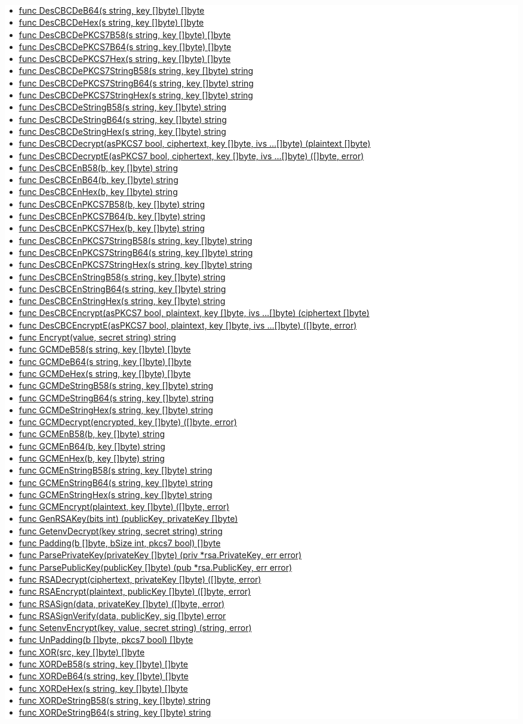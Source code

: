 - [func DesCBCDeB64(s string, key []byte) []byte](<#func-descbcdeb64>)
- [func DesCBCDeHex(s string, key []byte) []byte](<#func-descbcdehex>)
- [func DesCBCDePKCS7B58(s string, key []byte) []byte](<#func-descbcdepkcs7b58>)
- [func DesCBCDePKCS7B64(s string, key []byte) []byte](<#func-descbcdepkcs7b64>)
- [func DesCBCDePKCS7Hex(s string, key []byte) []byte](<#func-descbcdepkcs7hex>)
- [func DesCBCDePKCS7StringB58(s string, key []byte) string](<#func-descbcdepkcs7stringb58>)
- [func DesCBCDePKCS7StringB64(s string, key []byte) string](<#func-descbcdepkcs7stringb64>)
- [func DesCBCDePKCS7StringHex(s string, key []byte) string](<#func-descbcdepkcs7stringhex>)
- [func DesCBCDeStringB58(s string, key []byte) string](<#func-descbcdestringb58>)
- [func DesCBCDeStringB64(s string, key []byte) string](<#func-descbcdestringb64>)
- [func DesCBCDeStringHex(s string, key []byte) string](<#func-descbcdestringhex>)
- [func DesCBCDecrypt(asPKCS7 bool, ciphertext, key []byte, ivs ...[]byte) (plaintext []byte)](<#func-descbcdecrypt>)
- [func DesCBCDecryptE(asPKCS7 bool, ciphertext, key []byte, ivs ...[]byte) ([]byte, error)](<#func-descbcdecrypte>)
- [func DesCBCEnB58(b, key []byte) string](<#func-descbcenb58>)
- [func DesCBCEnB64(b, key []byte) string](<#func-descbcenb64>)
- [func DesCBCEnHex(b, key []byte) string](<#func-descbcenhex>)
- [func DesCBCEnPKCS7B58(b, key []byte) string](<#func-descbcenpkcs7b58>)
- [func DesCBCEnPKCS7B64(b, key []byte) string](<#func-descbcenpkcs7b64>)
- [func DesCBCEnPKCS7Hex(b, key []byte) string](<#func-descbcenpkcs7hex>)
- [func DesCBCEnPKCS7StringB58(s string, key []byte) string](<#func-descbcenpkcs7stringb58>)
- [func DesCBCEnPKCS7StringB64(s string, key []byte) string](<#func-descbcenpkcs7stringb64>)
- [func DesCBCEnPKCS7StringHex(s string, key []byte) string](<#func-descbcenpkcs7stringhex>)
- [func DesCBCEnStringB58(s string, key []byte) string](<#func-descbcenstringb58>)
- [func DesCBCEnStringB64(s string, key []byte) string](<#func-descbcenstringb64>)
- [func DesCBCEnStringHex(s string, key []byte) string](<#func-descbcenstringhex>)
- [func DesCBCEncrypt(asPKCS7 bool, plaintext, key []byte, ivs ...[]byte) (ciphertext []byte)](<#func-descbcencrypt>)
- [func DesCBCEncryptE(asPKCS7 bool, plaintext, key []byte, ivs ...[]byte) ([]byte, error)](<#func-descbcencrypte>)
- [func Encrypt(value, secret string) string](<#func-encrypt>)
- [func GCMDeB58(s string, key []byte) []byte](<#func-gcmdeb58>)
- [func GCMDeB64(s string, key []byte) []byte](<#func-gcmdeb64>)
- [func GCMDeHex(s string, key []byte) []byte](<#func-gcmdehex>)
- [func GCMDeStringB58(s string, key []byte) string](<#func-gcmdestringb58>)
- [func GCMDeStringB64(s string, key []byte) string](<#func-gcmdestringb64>)
- [func GCMDeStringHex(s string, key []byte) string](<#func-gcmdestringhex>)
- [func GCMDecrypt(encrypted, key []byte) ([]byte, error)](<#func-gcmdecrypt>)
- [func GCMEnB58(b, key []byte) string](<#func-gcmenb58>)
- [func GCMEnB64(b, key []byte) string](<#func-gcmenb64>)
- [func GCMEnHex(b, key []byte) string](<#func-gcmenhex>)
- [func GCMEnStringB58(s string, key []byte) string](<#func-gcmenstringb58>)
- [func GCMEnStringB64(s string, key []byte) string](<#func-gcmenstringb64>)
- [func GCMEnStringHex(s string, key []byte) string](<#func-gcmenstringhex>)
- [func GCMEncrypt(plaintext, key []byte) ([]byte, error)](<#func-gcmencrypt>)
- [func GenRSAKey(bits int) (publicKey, privateKey []byte)](<#func-genrsakey>)
- [func GetenvDecrypt(key string, secret string) string](<#func-getenvdecrypt>)
- [func Padding(b []byte, bSize int, pkcs7 bool) []byte](<#func-padding>)
- [func ParsePrivateKey(privateKey []byte) (priv *rsa.PrivateKey, err error)](<#func-parseprivatekey>)
- [func ParsePublicKey(publicKey []byte) (pub *rsa.PublicKey, err error)](<#func-parsepublickey>)
- [func RSADecrypt(ciphertext, privateKey []byte) ([]byte, error)](<#func-rsadecrypt>)
- [func RSAEncrypt(plaintext, publicKey []byte) ([]byte, error)](<#func-rsaencrypt>)
- [func RSASign(data, privateKey []byte) ([]byte, error)](<#func-rsasign>)
- [func RSASignVerify(data, publicKey, sig []byte) error](<#func-rsasignverify>)
- [func SetenvEncrypt(key, value, secret string) (string, error)](<#func-setenvencrypt>)
- [func UnPadding(b []byte, pkcs7 bool) []byte](<#func-unpadding>)
- [func XOR(src, key []byte) []byte](<#func-xor>)
- [func XORDeB58(s string, key []byte) []byte](<#func-xordeb58>)
- [func XORDeB64(s string, key []byte) []byte](<#func-xordeb64>)
- [func XORDeHex(s string, key []byte) []byte](<#func-xordehex>)
- [func XORDeStringB58(s string, key []byte) string](<#func-xordestringb58>)
- [func XORDeStringB64(s string, key []byte) string](<#func-xordestringb64>)